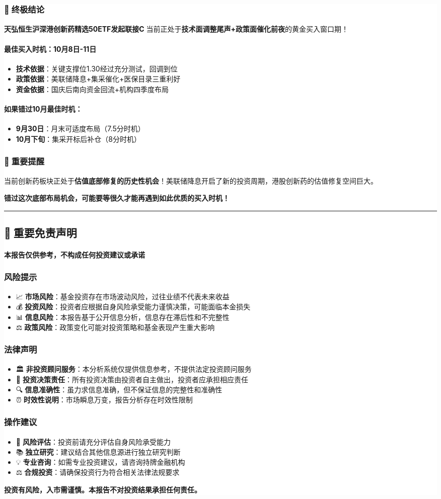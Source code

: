 ### 🎯 **终极结论**

**天弘恒生沪深港创新药精选50ETF发起联接C** 当前正处于**技术面调整尾声+政策面催化前夜**的黄金买入窗口期！

#### **最佳买入时机**：**10月8日-11日**
- **技术依据**：关键支撑位1.30经过充分测试，回调到位
- **政策依据**：美联储降息+集采催化+医保目录三重利好
- **资金依据**：国庆后南向资金回流+机构四季度布局

#### **如果错过10月最佳时机**：
- **9月30日**：月末可适度布局（7.5分时机）
- **10月下旬**：集采开标后补仓（8分时机）

### 🚨 **重要提醒**
当前创新药板块正处于**估值底部修复的历史性机会**！美联储降息开启了新的投资周期，港股创新药的估值修复空间巨大。

**错过这次底部布局机会，可能要等很久才能再遇到如此优质的买入时机！**

---

## 🚨 重要免责声明

**本报告仅供参考，不构成任何投资建议或承诺**

### 风险提示
- 📈 **市场风险**：基金投资存在市场波动风险，过往业绩不代表未来收益
- 💰 **投资风险**：投资者应根据自身风险承受能力谨慎决策，可能面临本金损失
- 📊 **信息风险**：本报告基于公开信息分析，信息存在滞后性和不完整性
- ⚖️ **政策风险**：政策变化可能对投资策略和基金表现产生重大影响

### 法律声明
- 🏛️ **非投资顾问服务**：本分析系统仅提供信息参考，不提供法定投资顾问服务
- 📝 **投资决策责任**：所有投资决策由投资者自主做出，投资者应承担相应责任
- 🔍 **信息准确性**：虽力求信息准确，但不保证信息的完整性和准确性
- ⏰ **时效性说明**：市场瞬息万变，报告分析存在时效性限制

### 操作建议
- 🎯 **风险评估**：投资前请充分评估自身风险承受能力
- 📚 **独立研究**：建议结合其他信息源进行独立研究判断  
- 💡 **专业咨询**：如需专业投资建议，请咨询持牌金融机构
- ⚖️ **合规投资**：请确保投资行为符合相关法律法规要求

**投资有风险，入市需谨慎。本报告不对投资结果承担任何责任。**

